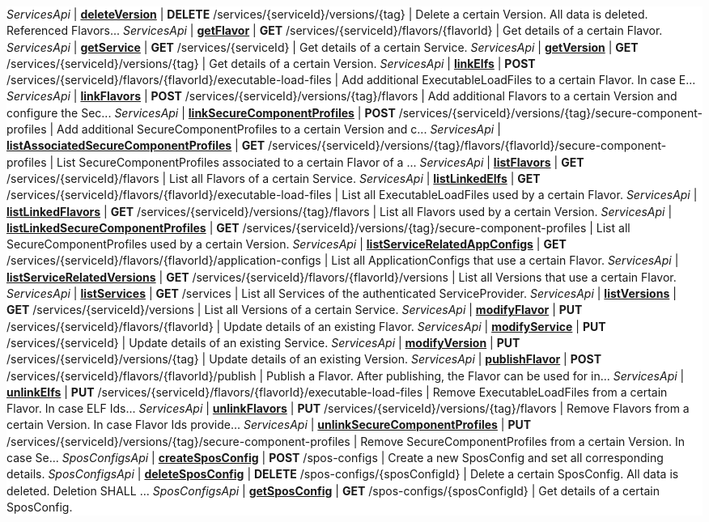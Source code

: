 *ServicesApi* | [**deleteVersion**](docs/ServicesApi.md#deleteVersion) | **DELETE** /services/{serviceId}/versions/{tag} | Delete a certain Version. All data is deleted. Referenced Flavors...
*ServicesApi* | [**getFlavor**](docs/ServicesApi.md#getFlavor) | **GET** /services/{serviceId}/flavors/{flavorId} | Get details of a certain Flavor.
*ServicesApi* | [**getService**](docs/ServicesApi.md#getService) | **GET** /services/{serviceId} | Get details of a certain Service.
*ServicesApi* | [**getVersion**](docs/ServicesApi.md#getVersion) | **GET** /services/{serviceId}/versions/{tag} | Get details of a certain Version.
*ServicesApi* | [**linkElfs**](docs/ServicesApi.md#linkElfs) | **POST** /services/{serviceId}/flavors/{flavorId}/executable-load-files | Add additional ExecutableLoadFiles to a certain Flavor. In case E...
*ServicesApi* | [**linkFlavors**](docs/ServicesApi.md#linkFlavors) | **POST** /services/{serviceId}/versions/{tag}/flavors | Add additional Flavors to a certain Version and configure the Sec...
*ServicesApi* | [**linkSecureComponentProfiles**](docs/ServicesApi.md#linkSecureComponentProfiles) | **POST** /services/{serviceId}/versions/{tag}/secure-component-profiles | Add additional SecureComponentProfiles to a certain Version and c...
*ServicesApi* | [**listAssociatedSecureComponentProfiles**](docs/ServicesApi.md#listAssociatedSecureComponentProfiles) | **GET** /services/{serviceId}/versions/{tag}/flavors/{flavorId}/secure-component-profiles | List SecureComponentProfiles associated to a certain Flavor of a ...
*ServicesApi* | [**listFlavors**](docs/ServicesApi.md#listFlavors) | **GET** /services/{serviceId}/flavors | List all Flavors of a certain Service.
*ServicesApi* | [**listLinkedElfs**](docs/ServicesApi.md#listLinkedElfs) | **GET** /services/{serviceId}/flavors/{flavorId}/executable-load-files | List all ExecutableLoadFiles used by a certain Flavor.
*ServicesApi* | [**listLinkedFlavors**](docs/ServicesApi.md#listLinkedFlavors) | **GET** /services/{serviceId}/versions/{tag}/flavors | List all Flavors used by a certain Version.
*ServicesApi* | [**listLinkedSecureComponentProfiles**](docs/ServicesApi.md#listLinkedSecureComponentProfiles) | **GET** /services/{serviceId}/versions/{tag}/secure-component-profiles | List all SecureComponentProfiles used by a certain Version.
*ServicesApi* | [**listServiceRelatedAppConfigs**](docs/ServicesApi.md#listServiceRelatedAppConfigs) | **GET** /services/{serviceId}/flavors/{flavorId}/application-configs | List all ApplicationConfigs that use a certain Flavor.
*ServicesApi* | [**listServiceRelatedVersions**](docs/ServicesApi.md#listServiceRelatedVersions) | **GET** /services/{serviceId}/flavors/{flavorId}/versions | List all Versions that use a certain Flavor.
*ServicesApi* | [**listServices**](docs/ServicesApi.md#listServices) | **GET** /services | List all Services of the authenticated ServiceProvider.
*ServicesApi* | [**listVersions**](docs/ServicesApi.md#listVersions) | **GET** /services/{serviceId}/versions | List all Versions of a certain Service.
*ServicesApi* | [**modifyFlavor**](docs/ServicesApi.md#modifyFlavor) | **PUT** /services/{serviceId}/flavors/{flavorId} | Update details of an existing Flavor.
*ServicesApi* | [**modifyService**](docs/ServicesApi.md#modifyService) | **PUT** /services/{serviceId} | Update details of an existing Service.
*ServicesApi* | [**modifyVersion**](docs/ServicesApi.md#modifyVersion) | **PUT** /services/{serviceId}/versions/{tag} | Update details of an existing Version.
*ServicesApi* | [**publishFlavor**](docs/ServicesApi.md#publishFlavor) | **POST** /services/{serviceId}/flavors/{flavorId}/publish | Publish a Flavor. After publishing, the Flavor can be used for in...
*ServicesApi* | [**unlinkElfs**](docs/ServicesApi.md#unlinkElfs) | **PUT** /services/{serviceId}/flavors/{flavorId}/executable-load-files | Remove ExecutableLoadFiles from a certain Flavor. In case ELF Ids...
*ServicesApi* | [**unlinkFlavors**](docs/ServicesApi.md#unlinkFlavors) | **PUT** /services/{serviceId}/versions/{tag}/flavors | Remove Flavors from a certain Version. In case Flavor Ids provide...
*ServicesApi* | [**unlinkSecureComponentProfiles**](docs/ServicesApi.md#unlinkSecureComponentProfiles) | **PUT** /services/{serviceId}/versions/{tag}/secure-component-profiles | Remove SecureComponentProfiles from a certain Version. In case Se...
*SposConfigsApi* | [**createSposConfig**](docs/SposConfigsApi.md#createSposConfig) | **POST** /spos-configs | Create a new SposConfig and set all corresponding details.
*SposConfigsApi* | [**deleteSposConfig**](docs/SposConfigsApi.md#deleteSposConfig) | **DELETE** /spos-configs/{sposConfigId} | Delete a certain SposConfig. All data is deleted. Deletion SHALL ...
*SposConfigsApi* | [**getSposConfig**](docs/SposConfigsApi.md#getSposConfig) | **GET** /spos-configs/{sposConfigId} | Get details of a certain SposConfig.